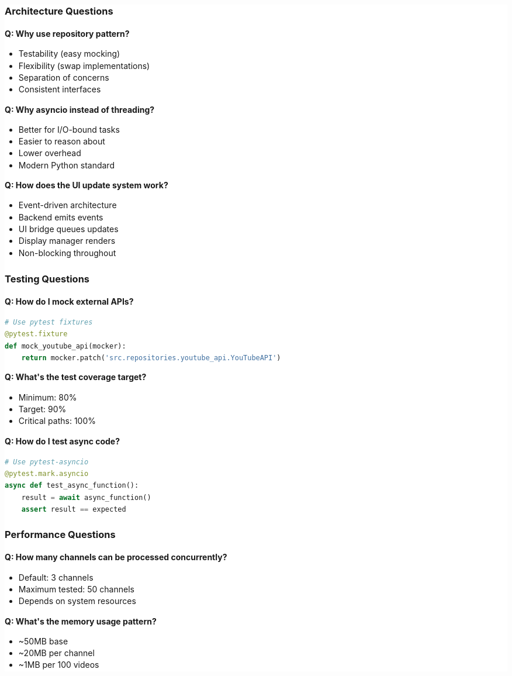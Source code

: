 ### Architecture Questions

**Q: Why use repository pattern?**
- Testability (easy mocking)
- Flexibility (swap implementations)
- Separation of concerns
- Consistent interfaces

**Q: Why asyncio instead of threading?**
- Better for I/O-bound tasks
- Easier to reason about
- Lower overhead
- Modern Python standard

**Q: How does the UI update system work?**
- Event-driven architecture
- Backend emits events
- UI bridge queues updates
- Display manager renders
- Non-blocking throughout

### Testing Questions

**Q: How do I mock external APIs?**
```python
# Use pytest fixtures
@pytest.fixture
def mock_youtube_api(mocker):
    return mocker.patch('src.repositories.youtube_api.YouTubeAPI')
```

**Q: What's the test coverage target?**
- Minimum: 80%
- Target: 90%
- Critical paths: 100%

**Q: How do I test async code?**
```python
# Use pytest-asyncio
@pytest.mark.asyncio
async def test_async_function():
    result = await async_function()
    assert result == expected
```

### Performance Questions

**Q: How many channels can be processed concurrently?**
- Default: 3 channels
- Maximum tested: 50 channels
- Depends on system resources

**Q: What's the memory usage pattern?**
- ~50MB base
- ~20MB per channel
- ~1MB per 100 videos
